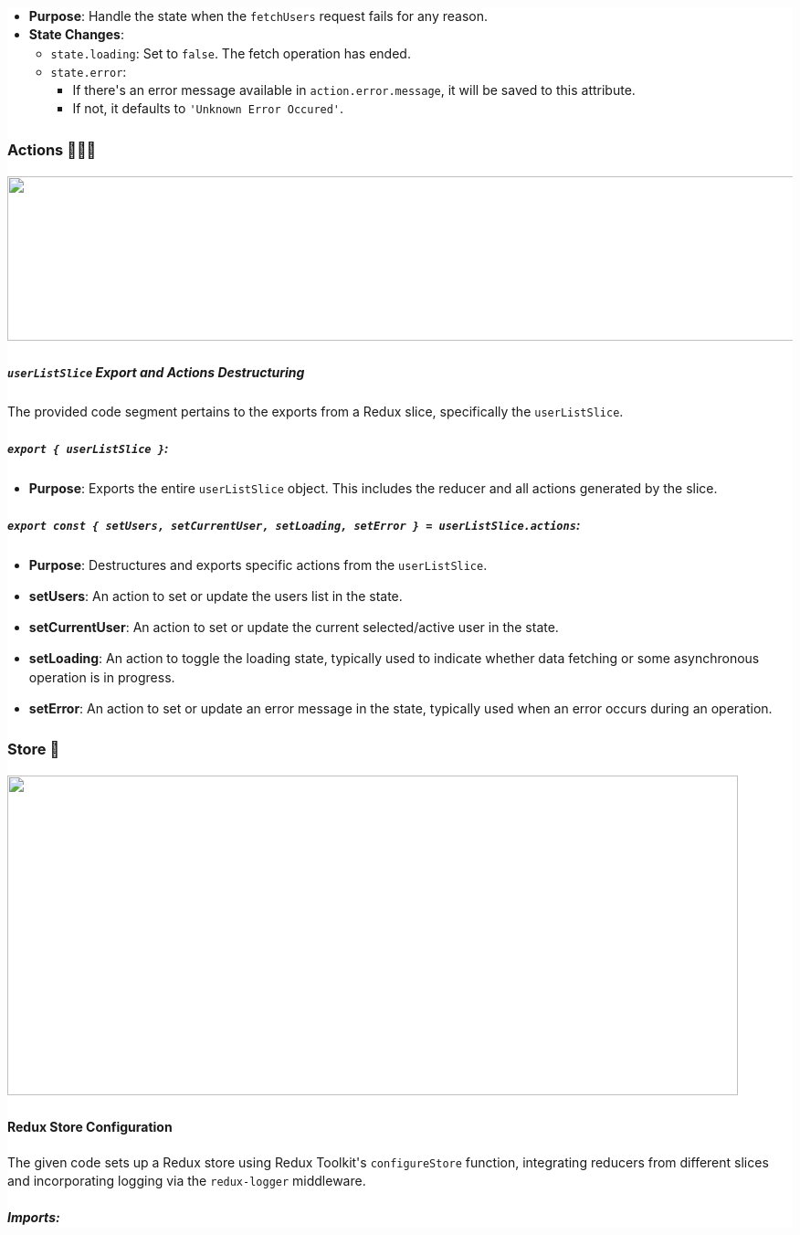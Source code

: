 - **Purpose**: Handle the state when the `fetchUsers` request fails for any reason.
- **State Changes**:
  - `state.loading`: Set to `false`. The fetch operation has ended.
  - `state.error`: 
    - If there's an error message available in `action.error.message`, it will be saved to this attribute.
    - If not, it defaults to `'Unknown Error Occured'`.

### Actions 🤾🏻‍♀️

<img src="https://i.postimg.cc/QCFXNcxK/Screenshot-2023-08-21-201728.png" width="1000" height="180" />

##### `userListSlice` Export and Actions Destructuring

The provided code segment pertains to the exports from a Redux slice, specifically the `userListSlice`.

##### `export { userListSlice }`:

- **Purpose**: 
  Exports the entire `userListSlice` object. This includes the reducer and all actions generated by the slice.
  
##### `export const { setUsers, setCurrentUser, setLoading, setError } = userListSlice.actions`:

- **Purpose**: 
  Destructures and exports specific actions from the `userListSlice`. 

- **setUsers**: 
  An action to set or update the users list in the state.

- **setCurrentUser**: 
  An action to set or update the current selected/active user in the state.

- **setLoading**: 
  An action to toggle the loading state, typically used to indicate whether data fetching or some asynchronous operation is in progress.

- **setError**: 
  An action to set or update an error message in the state, typically used when an error occurs during an operation.

### Store 🏬

<img src="https://i.postimg.cc/D0DFDmhQ/Screenshot-2023-08-21-202714.png" width="800" height="350" />


#### Redux Store Configuration

The given code sets up a Redux store using Redux Toolkit's `configureStore` function, integrating reducers from different slices and incorporating logging via the `redux-logger` middleware.

##### Imports:
